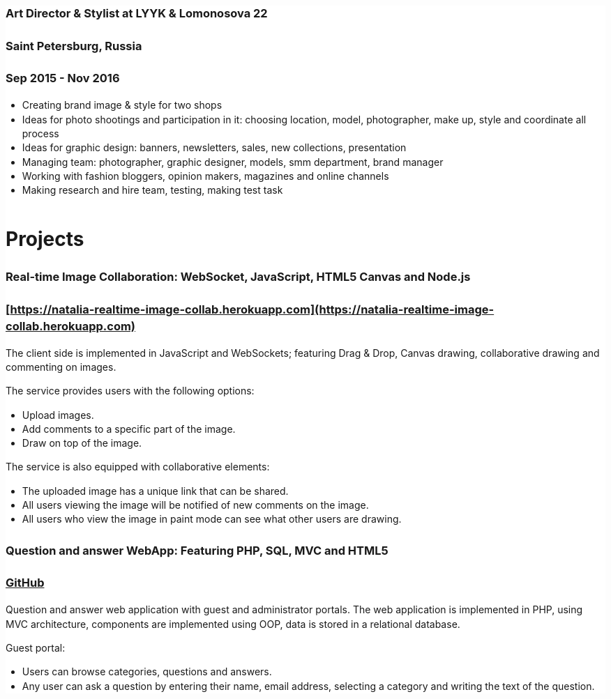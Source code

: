 ### **Art Director & Stylist at LYYK & Lomonosova 22**

### Saint Petersburg, Russia

### Sep 2015 - Nov 2016

- Creating brand image & style for two shops
- Ideas for photo shootings and participation in it: choosing location, model, photographer, make up, style and coordinate all process
- Ideas for graphic design: banners, newsletters, sales, new collections, presentation
- Managing team: photographer, graphic designer, models, smm department, brand manager
- Working with fashion bloggers, opinion makers, magazines and online channels
- Making research and hire team, testing, making test task

# Projects

### **Real-time Image Collaboration: WebSocket, JavaScript, HTML5 Canvas and Node.js**

### [https://natalia-realtime-image-collab.herokuapp.com](https://natalia-realtime-image-collab.herokuapp.com)

The client side is implemented in JavaScript and WebSockets; featuring Drag & Drop, Canvas drawing, collaborative drawing and commenting on images.

The service provides users with the following options:

- Upload images.
- Add comments to a specific part of the image.
- Draw on top of the image.

The service is also equipped with collaborative elements:

- The uploaded image has a unique link that can be shared.
- All users viewing the image will be notified of new comments on the image.
- All users who view the image in paint mode can see what other users are drawing.


### **Question and answer WebApp: Featuring PHP, SQL, MVC and HTML5**

### [GitHub](https://github.com/NataliaFomina/qa-webapp)

Question and answer web application with guest and administrator portals. The web application is implemented in PHP, using MVC architecture, components are implemented using OOP, data is stored in a relational database.

Guest portal:

- Users can browse categories, questions and answers.
- Any user can ask a question by entering their name, email address, selecting a category and writing the text of the question.
